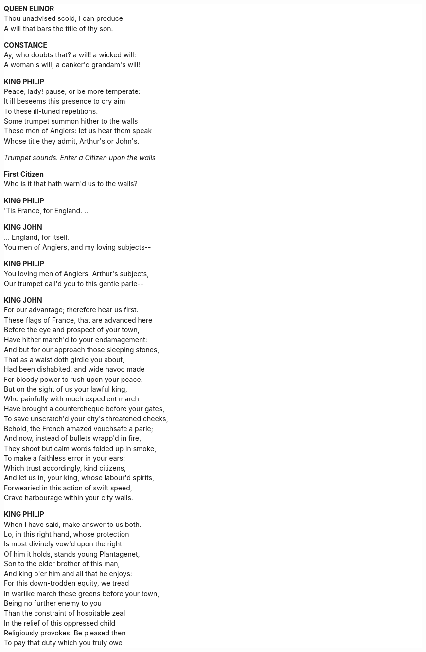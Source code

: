 **QUEEN ELINOR**  
Thou unadvised scold, I can produce  
A will that bars the title of thy son.

**CONSTANCE**  
Ay, who doubts that? a will! a wicked will:  
A woman's will; a canker'd grandam's will!

**KING PHILIP**  
Peace, lady! pause, or be more temperate:  
It ill beseems this presence to cry aim  
To these ill-tuned repetitions.  
Some trumpet summon hither to the walls  
These men of Angiers: let us hear them speak  
Whose title they admit, Arthur's or John's.

*Trumpet sounds. Enter a Citizen upon the walls*

**First Citizen**  
Who is it that hath warn'd us to the walls?

**KING PHILIP**  
'Tis France, for England. ...

**KING JOHN**  
... England, for itself.  
You men of Angiers, and my loving subjects--

**KING PHILIP**  
You loving men of Angiers, Arthur's subjects,  
Our trumpet call'd you to this gentle parle--

**KING JOHN**  
For our advantage; therefore hear us first.  
These flags of France, that are advanced here  
Before the eye and prospect of your town,  
Have hither march'd to your endamagement:  
And but for our approach those sleeping stones,  
That as a waist doth girdle you about,  
Had been dishabited, and wide havoc made  
For bloody power to rush upon your peace.  
But on the sight of us your lawful king,  
Who painfully with much expedient march  
Have brought a countercheque before your gates,  
To save unscratch'd your city's threatened cheeks,  
Behold, the French amazed vouchsafe a parle;  
And now, instead of bullets wrapp'd in fire,  
They shoot but calm words folded up in smoke,  
To make a faithless error in your ears:  
Which trust accordingly, kind citizens,  
And let us in, your king, whose labour'd spirits,  
Forwearied in this action of swift speed,  
Crave harbourage within your city walls.

**KING PHILIP**  
When I have said, make answer to us both.  
Lo, in this right hand, whose protection  
Is most divinely vow'd upon the right  
Of him it holds, stands young Plantagenet,  
Son to the elder brother of this man,  
And king o'er him and all that he enjoys:  
For this down-trodden equity, we tread  
In warlike march these greens before your town,  
Being no further enemy to you  
Than the constraint of hospitable zeal  
In the relief of this oppressed child  
Religiously provokes. Be pleased then  
To pay that duty which you truly owe  